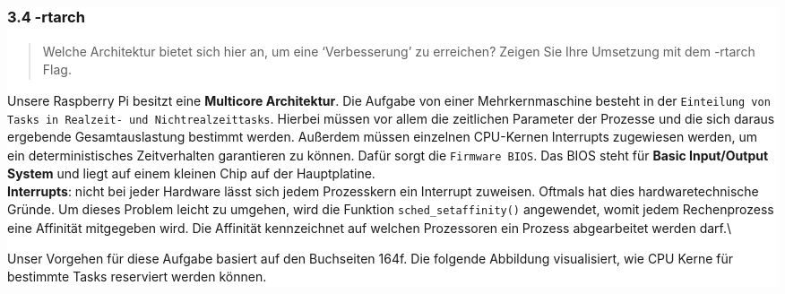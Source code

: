 ### 3.4 -rtarch

> Welche Architektur bietet sich hier an, um eine ‘Verbesserung’ zu erreichen? Zeigen Sie Ihre Umsetzung mit dem -rtarch Flag.

Unsere Raspberry Pi besitzt eine **Multicore Architektur**. Die Aufgabe von einer Mehrkernmaschine besteht in
der `Einteilung von Tasks in Realzeit- und Nichtrealzeittasks`. Hierbei müssen vor allem die zeitlichen Parameter der
Prozesse und die sich daraus ergebende Gesamtauslastung bestimmt werden. Außerdem müssen einzelnen CPU-Kernen Interrupts
zugewiesen werden, um ein deterministisches Zeitverhalten garantieren zu können. Dafür sorgt die `Firmware BIOS`. Das
BIOS steht für **Basic Input/Output System** und liegt auf einem kleinen Chip auf der Hauptplatine.\
**Interrupts**: nicht bei jeder Hardware lässt sich jedem Prozesskern ein Interrupt zuweisen. Oftmals hat dies
hardwaretechnische Gründe. Um dieses Problem leicht zu umgehen, wird die Funktion `sched_setaffinity()` angewendet,
womit jedem Rechenprozess eine Affinität mitgegeben wird. Die Affinität kennzeichnet auf welchen Prozessoren ein Prozess
abgearbeitet werden darf.\

Unser Vorgehen für diese Aufgabe basiert auf den Buchseiten 164f. Die folgende Abbildung visualisiert, wie CPU Kerne für
bestimmte Tasks reserviert werden können.